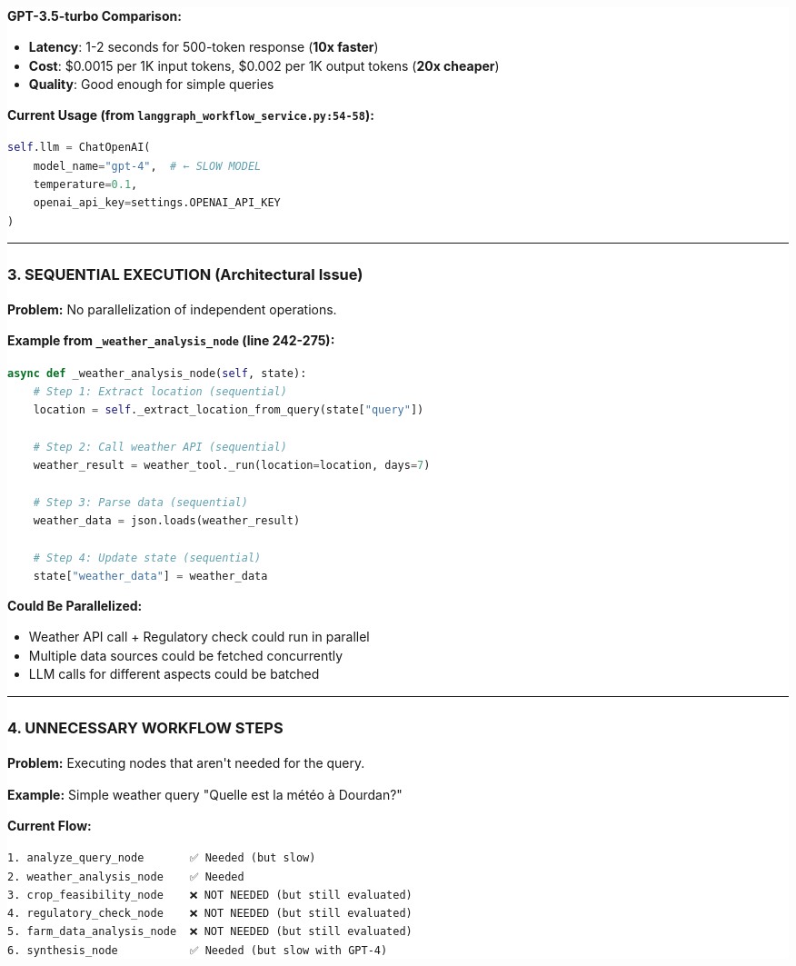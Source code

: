 **GPT-3.5-turbo Comparison:**
- **Latency**: 1-2 seconds for 500-token response (**10x faster**)
- **Cost**: $0.0015 per 1K input tokens, $0.002 per 1K output tokens (**20x cheaper**)
- **Quality**: Good enough for simple queries

**Current Usage (from `langgraph_workflow_service.py:54-58`):**
```python
self.llm = ChatOpenAI(
    model_name="gpt-4",  # ← SLOW MODEL
    temperature=0.1,
    openai_api_key=settings.OPENAI_API_KEY
)
```

---

### **3. SEQUENTIAL EXECUTION (Architectural Issue)**

**Problem:** No parallelization of independent operations.

**Example from `_weather_analysis_node` (line 242-275):**
```python
async def _weather_analysis_node(self, state):
    # Step 1: Extract location (sequential)
    location = self._extract_location_from_query(state["query"])
    
    # Step 2: Call weather API (sequential)
    weather_result = weather_tool._run(location=location, days=7)
    
    # Step 3: Parse data (sequential)
    weather_data = json.loads(weather_result)
    
    # Step 4: Update state (sequential)
    state["weather_data"] = weather_data
```

**Could Be Parallelized:**
- Weather API call + Regulatory check could run in parallel
- Multiple data sources could be fetched concurrently
- LLM calls for different aspects could be batched

---

### **4. UNNECESSARY WORKFLOW STEPS**

**Problem:** Executing nodes that aren't needed for the query.

**Example:** Simple weather query "Quelle est la météo à Dourdan?"

**Current Flow:**
```
1. analyze_query_node       ✅ Needed (but slow)
2. weather_analysis_node    ✅ Needed
3. crop_feasibility_node    ❌ NOT NEEDED (but still evaluated)
4. regulatory_check_node    ❌ NOT NEEDED (but still evaluated)
5. farm_data_analysis_node  ❌ NOT NEEDED (but still evaluated)
6. synthesis_node           ✅ Needed (but slow with GPT-4)
```
